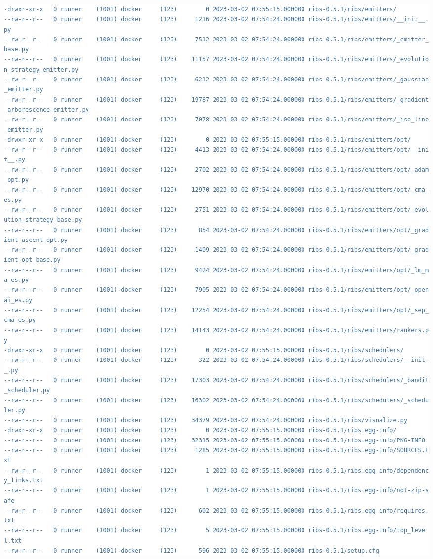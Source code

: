 ```diff
-drwxr-xr-x   0 runner    (1001) docker     (123)        0 2023-03-02 07:55:15.000000 ribs-0.5.1/ribs/emitters/
--rw-r--r--   0 runner    (1001) docker     (123)     1216 2023-03-02 07:54:24.000000 ribs-0.5.1/ribs/emitters/__init__.py
--rw-r--r--   0 runner    (1001) docker     (123)     7512 2023-03-02 07:54:24.000000 ribs-0.5.1/ribs/emitters/_emitter_base.py
--rw-r--r--   0 runner    (1001) docker     (123)    11157 2023-03-02 07:54:24.000000 ribs-0.5.1/ribs/emitters/_evolution_strategy_emitter.py
--rw-r--r--   0 runner    (1001) docker     (123)     6212 2023-03-02 07:54:24.000000 ribs-0.5.1/ribs/emitters/_gaussian_emitter.py
--rw-r--r--   0 runner    (1001) docker     (123)    19787 2023-03-02 07:54:24.000000 ribs-0.5.1/ribs/emitters/_gradient_arborescence_emitter.py
--rw-r--r--   0 runner    (1001) docker     (123)     7078 2023-03-02 07:54:24.000000 ribs-0.5.1/ribs/emitters/_iso_line_emitter.py
-drwxr-xr-x   0 runner    (1001) docker     (123)        0 2023-03-02 07:55:15.000000 ribs-0.5.1/ribs/emitters/opt/
--rw-r--r--   0 runner    (1001) docker     (123)     4413 2023-03-02 07:54:24.000000 ribs-0.5.1/ribs/emitters/opt/__init__.py
--rw-r--r--   0 runner    (1001) docker     (123)     2702 2023-03-02 07:54:24.000000 ribs-0.5.1/ribs/emitters/opt/_adam_opt.py
--rw-r--r--   0 runner    (1001) docker     (123)    12970 2023-03-02 07:54:24.000000 ribs-0.5.1/ribs/emitters/opt/_cma_es.py
--rw-r--r--   0 runner    (1001) docker     (123)     2751 2023-03-02 07:54:24.000000 ribs-0.5.1/ribs/emitters/opt/_evolution_strategy_base.py
--rw-r--r--   0 runner    (1001) docker     (123)      854 2023-03-02 07:54:24.000000 ribs-0.5.1/ribs/emitters/opt/_gradient_ascent_opt.py
--rw-r--r--   0 runner    (1001) docker     (123)     1409 2023-03-02 07:54:24.000000 ribs-0.5.1/ribs/emitters/opt/_gradient_opt_base.py
--rw-r--r--   0 runner    (1001) docker     (123)     9424 2023-03-02 07:54:24.000000 ribs-0.5.1/ribs/emitters/opt/_lm_ma_es.py
--rw-r--r--   0 runner    (1001) docker     (123)     7905 2023-03-02 07:54:24.000000 ribs-0.5.1/ribs/emitters/opt/_openai_es.py
--rw-r--r--   0 runner    (1001) docker     (123)    12254 2023-03-02 07:54:24.000000 ribs-0.5.1/ribs/emitters/opt/_sep_cma_es.py
--rw-r--r--   0 runner    (1001) docker     (123)    14143 2023-03-02 07:54:24.000000 ribs-0.5.1/ribs/emitters/rankers.py
-drwxr-xr-x   0 runner    (1001) docker     (123)        0 2023-03-02 07:55:15.000000 ribs-0.5.1/ribs/schedulers/
--rw-r--r--   0 runner    (1001) docker     (123)      322 2023-03-02 07:54:24.000000 ribs-0.5.1/ribs/schedulers/__init__.py
--rw-r--r--   0 runner    (1001) docker     (123)    17303 2023-03-02 07:54:24.000000 ribs-0.5.1/ribs/schedulers/_bandit_scheduler.py
--rw-r--r--   0 runner    (1001) docker     (123)    16302 2023-03-02 07:54:24.000000 ribs-0.5.1/ribs/schedulers/_scheduler.py
--rw-r--r--   0 runner    (1001) docker     (123)    34379 2023-03-02 07:54:24.000000 ribs-0.5.1/ribs/visualize.py
-drwxr-xr-x   0 runner    (1001) docker     (123)        0 2023-03-02 07:55:15.000000 ribs-0.5.1/ribs.egg-info/
--rw-r--r--   0 runner    (1001) docker     (123)    32315 2023-03-02 07:55:15.000000 ribs-0.5.1/ribs.egg-info/PKG-INFO
--rw-r--r--   0 runner    (1001) docker     (123)     1285 2023-03-02 07:55:15.000000 ribs-0.5.1/ribs.egg-info/SOURCES.txt
--rw-r--r--   0 runner    (1001) docker     (123)        1 2023-03-02 07:55:15.000000 ribs-0.5.1/ribs.egg-info/dependency_links.txt
--rw-r--r--   0 runner    (1001) docker     (123)        1 2023-03-02 07:55:15.000000 ribs-0.5.1/ribs.egg-info/not-zip-safe
--rw-r--r--   0 runner    (1001) docker     (123)      602 2023-03-02 07:55:15.000000 ribs-0.5.1/ribs.egg-info/requires.txt
--rw-r--r--   0 runner    (1001) docker     (123)        5 2023-03-02 07:55:15.000000 ribs-0.5.1/ribs.egg-info/top_level.txt
--rw-r--r--   0 runner    (1001) docker     (123)      596 2023-03-02 07:55:15.000000 ribs-0.5.1/setup.cfg
```